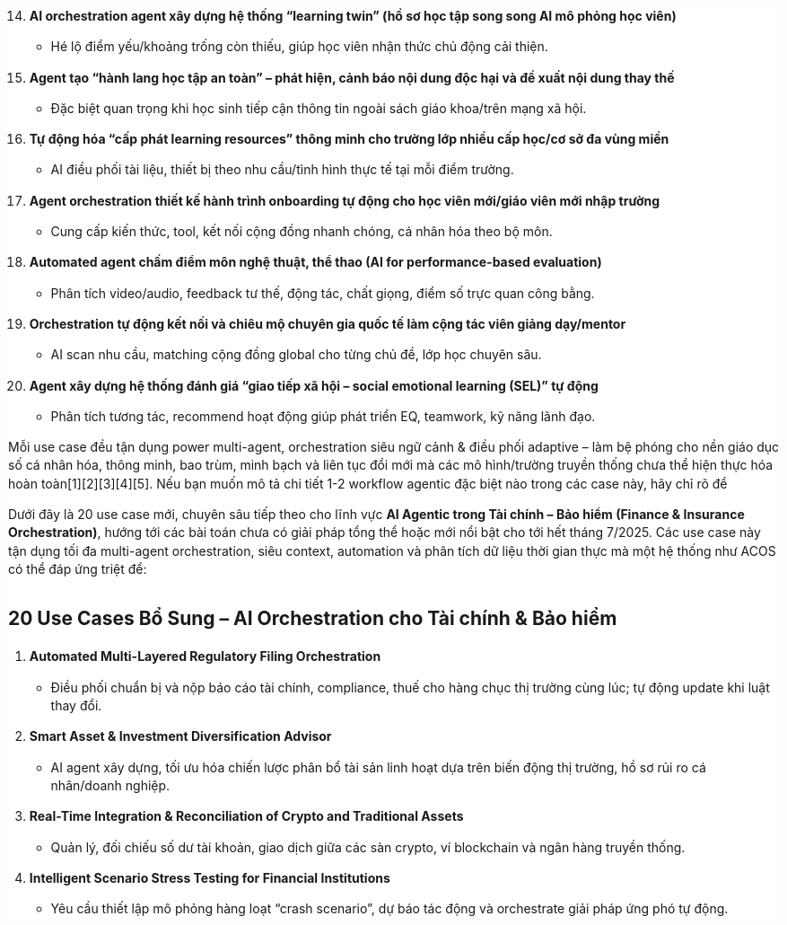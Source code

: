 14. **AI orchestration agent xây dựng hệ thống “learning twin” (hồ sơ học tập song song AI mô phỏng học viên)**  
    - Hé lộ điểm yếu/khoảng trống còn thiếu, giúp học viên nhận thức chủ động cải thiện.

15. **Agent tạo “hành lang học tập an toàn” – phát hiện, cảnh báo nội dung độc hại và đề xuất nội dung thay thế**  
    - Đặc biệt quan trọng khi học sinh tiếp cận thông tin ngoài sách giáo khoa/trên mạng xã hội.

16. **Tự động hóa “cấp phát learning resources” thông minh cho trường lớp nhiều cấp học/cơ sở đa vùng miền**  
    - AI điều phối tài liệu, thiết bị theo nhu cầu/tình hình thực tế tại mỗi điểm trường.

17. **Agent orchestration thiết kế hành trình onboarding tự động cho học viên mới/giáo viên mới nhập trường**  
    - Cung cấp kiến thức, tool, kết nối cộng đồng nhanh chóng, cá nhân hóa theo bộ môn.

18. **Automated agent chấm điểm môn nghệ thuật, thể thao (AI for performance-based evaluation)**  
    - Phân tích video/audio, feedback tư thế, động tác, chất giọng, điểm số trực quan công bằng.

19. **Orchestration tự động kết nối và chiêu mộ chuyên gia quốc tế làm cộng tác viên giảng dạy/mentor**  
    - AI scan nhu cầu, matching cộng đồng global cho từng chủ đề, lớp học chuyên sâu.

20. **Agent xây dựng hệ thống đánh giá “giao tiếp xã hội – social emotional learning (SEL)” tự động**  
    - Phân tích tương tác, recommend hoạt động giúp phát triển EQ, teamwork, kỹ năng lãnh đạo.

Mỗi use case đều tận dụng power multi-agent, orchestration siêu ngữ cảnh & điều phối adaptive – làm bệ phóng cho nền giáo dục số cá nhân hóa, thông minh, bao trùm, minh bạch và liên tục đổi mới mà các mô hình/trường truyền thống chưa thể hiện thực hóa hoàn toàn[1][2][3][4][5]. Nếu bạn muốn mô tả chi tiết 1-2 workflow agentic đặc biệt nào trong các case này, hãy chỉ rõ để


Dưới đây là 20 use case mới, chuyên sâu tiếp theo cho lĩnh vực **AI Agentic trong Tài chính – Bảo hiểm (Finance & Insurance Orchestration)**, hướng tới các bài toán chưa có giải pháp tổng thể hoặc mới nổi bật cho tới hết tháng 7/2025. Các use case này tận dụng tối đa multi-agent orchestration, siêu context, automation và phân tích dữ liệu thời gian thực mà một hệ thống như ACOS có thể đáp ứng triệt để:

## 20 Use Cases Bổ Sung – AI Orchestration cho Tài chính & Bảo hiểm

1. **Automated Multi-Layered Regulatory Filing Orchestration**
   - Điều phối chuẩn bị và nộp báo cáo tài chính, compliance, thuế cho hàng chục thị trường cùng lúc; tự động update khi luật thay đổi.

2. **Smart Asset & Investment Diversification Advisor**
   - AI agent xây dựng, tối ưu hóa chiến lược phân bổ tài sản linh hoạt dựa trên biến động thị trường, hồ sơ rủi ro cá nhân/doanh nghiệp.

3. **Real-Time Integration & Reconciliation of Crypto and Traditional Assets**
   - Quản lý, đối chiếu số dư tài khoản, giao dịch giữa các sàn crypto, ví blockchain và ngân hàng truyền thống.

4. **Intelligent Scenario Stress Testing for Financial Institutions**
   - Yêu cầu thiết lập mô phỏng hàng loạt “crash scenario”, dự báo tác động và orchestrate giải pháp ứng phó tự động.
